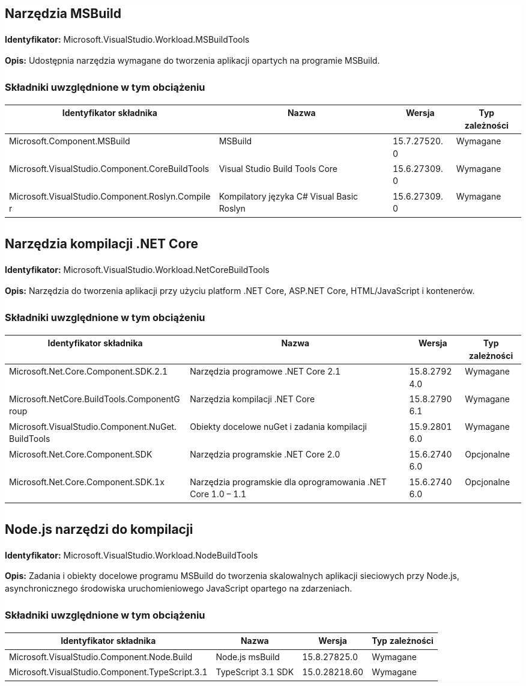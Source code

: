 ## <a name="msbuild-tools"></a>Narzędzia MSBuild

**Identyfikator:** Microsoft.VisualStudio.Workload.MSBuildTools

**Opis:** Udostępnia narzędzia wymagane do tworzenia aplikacji opartych na programie MSBuild.

### <a name="components-included-by-this-workload"></a>Składniki uwzględnione w tym obciążeniu

Identyfikator składnika | Nazwa | Wersja | Typ zależności
--- | --- | --- | ---
Microsoft.Component.MSBuild | MSBuild | 15.7.27520.0 | Wymagane
Microsoft.VisualStudio.Component.CoreBuildTools | Visual Studio Build Tools Core | 15.6.27309.0 | Wymagane
Microsoft.VisualStudio.Component.Roslyn.Compiler | Kompilatory języka C# Visual Basic Roslyn | 15.6.27309.0 | Wymagane

## <a name="net-core-build-tools"></a>Narzędzia kompilacji .NET Core

**Identyfikator:** Microsoft.VisualStudio.Workload.NetCoreBuildTools

**Opis:** Narzędzia do tworzenia aplikacji przy użyciu platform .NET Core, ASP.NET Core, HTML/JavaScript i kontenerów.

### <a name="components-included-by-this-workload"></a>Składniki uwzględnione w tym obciążeniu

Identyfikator składnika | Nazwa | Wersja | Typ zależności
--- | --- | --- | ---
Microsoft.Net.Core.Component.SDK.2.1 | Narzędzia programowe .NET Core 2.1 | 15.8.27924.0 | Wymagane
Microsoft.NetCore.BuildTools.ComponentGroup | Narzędzia kompilacji .NET Core | 15.8.27906.1 | Wymagane
Microsoft.VisualStudio.Component.NuGet.BuildTools | Obiekty docelowe nuGet i zadania kompilacji | 15.9.28016.0 | Wymagane
Microsoft.Net.Core.Component.SDK | Narzędzia programskie .NET Core 2.0 | 15.6.27406.0 | Opcjonalne
Microsoft.Net.Core.Component.SDK.1x | Narzędzia programskie dla oprogramowania .NET Core 1.0 – 1.1 | 15.6.27406.0 | Opcjonalne

## <a name="nodejs-build-tools"></a>Node.js narzędzi do kompilacji

**Identyfikator:** Microsoft.VisualStudio.Workload.NodeBuildTools

**Opis:** Zadania i obiekty docelowe programu MSBuild do tworzenia skalowalnych aplikacji sieciowych przy Node.js, asynchronicznego środowiska uruchomieniowego JavaScript opartego na zdarzeniach.

### <a name="components-included-by-this-workload"></a>Składniki uwzględnione w tym obciążeniu

Identyfikator składnika | Nazwa | Wersja | Typ zależności
--- | --- | --- | ---
Microsoft.VisualStudio.Component.Node.Build | Node.js msBuild | 15.8.27825.0 | Wymagane
Microsoft.VisualStudio.Component.TypeScript.3.1 | TypeScript 3.1 SDK | 15.0.28218.60 | Wymagane

